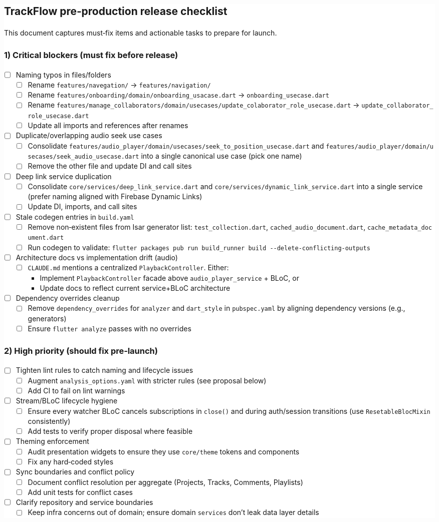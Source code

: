 ## TrackFlow pre‑production release checklist

This document captures must‑fix items and actionable tasks to prepare for launch.

### 1) Critical blockers (must fix before release)
- [ ] Naming typos in files/folders
  - [ ] Rename `features/navegation/` → `features/navigation/`
  - [ ] Rename `features/onboarding/domain/onboarding_usacase.dart` → `onboarding_usecase.dart`
  - [ ] Rename `features/manage_collaborators/domain/usecases/update_colaborator_role_usecase.dart` → `update_collaborator_role_usecase.dart`
  - [ ] Update all imports and references after renames
- [ ] Duplicate/overlapping audio seek use cases
  - [ ] Consolidate `features/audio_player/domain/usecases/seek_to_position_usecase.dart` and `features/audio_player/domain/usecases/seek_audio_usecase.dart` into a single canonical use case (pick one name)
  - [ ] Remove the other file and update DI and call sites
- [ ] Deep link service duplication
  - [ ] Consolidate `core/services/deep_link_service.dart` and `core/services/dynamic_link_service.dart` into a single service (prefer naming aligned with Firebase Dynamic Links)
  - [ ] Update DI, imports, and call sites
- [ ] Stale codegen entries in `build.yaml`
  - [ ] Remove non‑existent files from Isar generator list: `test_collection.dart`, `cached_audio_document.dart`, `cache_metadata_document.dart`
  - [ ] Run codegen to validate: `flutter packages pub run build_runner build --delete-conflicting-outputs`
- [ ] Architecture docs vs implementation drift (audio)
  - [ ] `CLAUDE.md` mentions a centralized `PlaybackController`. Either:
    - Implement `PlaybackController` facade above `audio_player_service` + BLoC, or
    - Update docs to reflect current service+BLoC architecture
- [ ] Dependency overrides cleanup
  - [ ] Remove `dependency_overrides` for `analyzer` and `dart_style` in `pubspec.yaml` by aligning dependency versions (e.g., generators)
  - [ ] Ensure `flutter analyze` passes with no overrides

### 2) High priority (should fix pre‑launch)
- [ ] Tighten lint rules to catch naming and lifecycle issues
  - [ ] Augment `analysis_options.yaml` with stricter rules (see proposal below)
  - [ ] Add CI to fail on lint warnings
- [ ] Stream/BLoC lifecycle hygiene
  - [ ] Ensure every watcher BLoC cancels subscriptions in `close()` and during auth/session transitions (use `ResetableBlocMixin` consistently)
  - [ ] Add tests to verify proper disposal where feasible
- [ ] Theming enforcement
  - [ ] Audit presentation widgets to ensure they use `core/theme` tokens and components
  - [ ] Fix any hard‑coded styles
- [ ] Sync boundaries and conflict policy
  - [ ] Document conflict resolution per aggregate (Projects, Tracks, Comments, Playlists)
  - [ ] Add unit tests for conflict cases
- [ ] Clarify repository and service boundaries
  - [ ] Keep infra concerns out of domain; ensure domain `services` don’t leak data layer details
